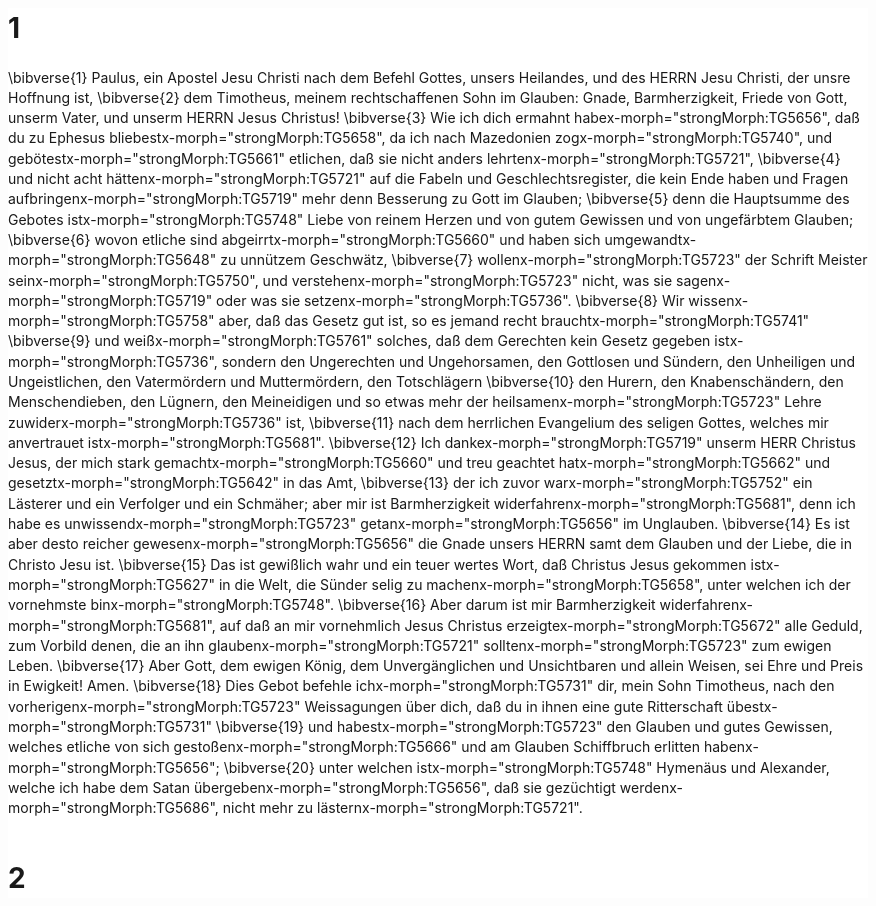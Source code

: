 # 1 
\bibverse{1} Paulus, ein Apostel Jesu Christi nach dem Befehl Gottes, unsers Heilandes, und des HERRN Jesu Christi, der unsre Hoffnung ist, \bibverse{2} dem Timotheus, meinem rechtschaffenen Sohn im Glauben: Gnade, Barmherzigkeit, Friede von Gott, unserm Vater, und unserm HERRN Jesus Christus! \bibverse{3} Wie ich dich ermahnt habex-morph="strongMorph:TG5656", daß du zu Ephesus bliebestx-morph="strongMorph:TG5658", da ich nach Mazedonien zogx-morph="strongMorph:TG5740", und gebötestx-morph="strongMorph:TG5661" etlichen, daß sie nicht anders lehrtenx-morph="strongMorph:TG5721", \bibverse{4} und nicht acht hättenx-morph="strongMorph:TG5721" auf die Fabeln und Geschlechtsregister, die kein Ende haben und Fragen aufbringenx-morph="strongMorph:TG5719" mehr denn Besserung zu Gott im Glauben; \bibverse{5} denn die Hauptsumme des Gebotes istx-morph="strongMorph:TG5748" Liebe von reinem Herzen und von gutem Gewissen und von ungefärbtem Glauben; \bibverse{6} wovon etliche sind abgeirrtx-morph="strongMorph:TG5660" und haben sich umgewandtx-morph="strongMorph:TG5648" zu unnützem Geschwätz, \bibverse{7} wollenx-morph="strongMorph:TG5723" der Schrift Meister seinx-morph="strongMorph:TG5750", und verstehenx-morph="strongMorph:TG5723" nicht, was sie sagenx-morph="strongMorph:TG5719" oder was sie setzenx-morph="strongMorph:TG5736". \bibverse{8} Wir wissenx-morph="strongMorph:TG5758" aber, daß das Gesetz gut ist, so es jemand recht brauchtx-morph="strongMorph:TG5741" \bibverse{9} und weißx-morph="strongMorph:TG5761" solches, daß dem Gerechten kein Gesetz gegeben istx-morph="strongMorph:TG5736", sondern den Ungerechten und Ungehorsamen, den Gottlosen und Sündern, den Unheiligen und Ungeistlichen, den Vatermördern und Muttermördern, den Totschlägern \bibverse{10} den Hurern, den Knabenschändern, den Menschendieben, den Lügnern, den Meineidigen und so etwas mehr der heilsamenx-morph="strongMorph:TG5723" Lehre zuwiderx-morph="strongMorph:TG5736" ist, \bibverse{11} nach dem herrlichen Evangelium des seligen Gottes, welches mir anvertrauet istx-morph="strongMorph:TG5681". \bibverse{12} Ich dankex-morph="strongMorph:TG5719" unserm HERR Christus Jesus, der mich stark gemachtx-morph="strongMorph:TG5660" und treu geachtet hatx-morph="strongMorph:TG5662" und gesetztx-morph="strongMorph:TG5642" in das Amt, \bibverse{13} der ich zuvor warx-morph="strongMorph:TG5752" ein Lästerer und ein Verfolger und ein Schmäher; aber mir ist Barmherzigkeit widerfahrenx-morph="strongMorph:TG5681", denn ich habe es unwissendx-morph="strongMorph:TG5723" getanx-morph="strongMorph:TG5656" im Unglauben. \bibverse{14} Es ist aber desto reicher gewesenx-morph="strongMorph:TG5656" die Gnade unsers HERRN samt dem Glauben und der Liebe, die in Christo Jesu ist. \bibverse{15} Das ist gewißlich wahr und ein teuer wertes Wort, daß Christus Jesus gekommen istx-morph="strongMorph:TG5627" in die Welt, die Sünder selig zu machenx-morph="strongMorph:TG5658", unter welchen ich der vornehmste binx-morph="strongMorph:TG5748". \bibverse{16} Aber darum ist mir Barmherzigkeit widerfahrenx-morph="strongMorph:TG5681", auf daß an mir vornehmlich Jesus Christus erzeigtex-morph="strongMorph:TG5672" alle Geduld, zum Vorbild denen, die an ihn glaubenx-morph="strongMorph:TG5721" solltenx-morph="strongMorph:TG5723" zum ewigen Leben. \bibverse{17} Aber Gott, dem ewigen König, dem Unvergänglichen und Unsichtbaren und allein Weisen, sei Ehre und Preis in Ewigkeit! Amen. \bibverse{18} Dies Gebot befehle ichx-morph="strongMorph:TG5731" dir, mein Sohn Timotheus, nach den vorherigenx-morph="strongMorph:TG5723" Weissagungen über dich, daß du in ihnen eine gute Ritterschaft übestx-morph="strongMorph:TG5731" \bibverse{19} und habestx-morph="strongMorph:TG5723" den Glauben und gutes Gewissen, welches etliche von sich gestoßenx-morph="strongMorph:TG5666" und am Glauben Schiffbruch erlitten habenx-morph="strongMorph:TG5656"; \bibverse{20} unter welchen istx-morph="strongMorph:TG5748" Hymenäus und Alexander, welche ich habe dem Satan übergebenx-morph="strongMorph:TG5656", daß sie gezüchtigt werdenx-morph="strongMorph:TG5686", nicht mehr zu lästernx-morph="strongMorph:TG5721". 

# 2 